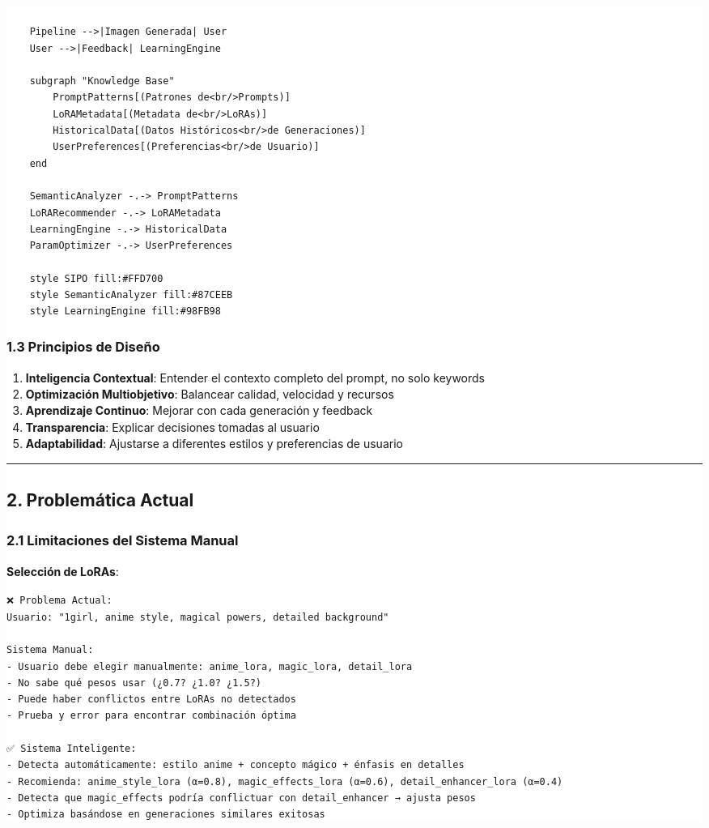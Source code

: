 ```mermaid
    
    Pipeline -->|Imagen Generada| User
    User -->|Feedback| LearningEngine
    
    subgraph "Knowledge Base"
        PromptPatterns[(Patrones de<br/>Prompts)]
        LoRAMetadata[(Metadata de<br/>LoRAs)]
        HistoricalData[(Datos Históricos<br/>de Generaciones)]
        UserPreferences[(Preferencias<br/>de Usuario)]
    end
    
    SemanticAnalyzer -.-> PromptPatterns
    LoRARecommender -.-> LoRAMetadata
    LearningEngine -.-> HistoricalData
    ParamOptimizer -.-> UserPreferences
    
    style SIPO fill:#FFD700
    style SemanticAnalyzer fill:#87CEEB
    style LearningEngine fill:#98FB98
```

### 1.3 Principios de Diseño

1. **Inteligencia Contextual**: Entender el contexto completo del prompt, no solo keywords
2. **Optimización Multiobjetivo**: Balancear calidad, velocidad y recursos
3. **Aprendizaje Continuo**: Mejorar con cada generación y feedback
4. **Transparencia**: Explicar decisiones tomadas al usuario
5. **Adaptabilidad**: Ajustarse a diferentes estilos y preferencias de usuario

---

## 2. Problemática Actual

### 2.1 Limitaciones del Sistema Manual

**Selección de LoRAs**:
```
❌ Problema Actual:
Usuario: "1girl, anime style, magical powers, detailed background"

Sistema Manual:
- Usuario debe elegir manualmente: anime_lora, magic_lora, detail_lora
- No sabe qué pesos usar (¿0.7? ¿1.0? ¿1.5?)
- Puede haber conflictos entre LoRAs no detectados
- Prueba y error para encontrar combinación óptima

✅ Sistema Inteligente:
- Detecta automáticamente: estilo anime + concepto mágico + énfasis en detalles
- Recomienda: anime_style_lora (α=0.8), magic_effects_lora (α=0.6), detail_enhancer_lora (α=0.4)
- Detecta que magic_effects podría conflictuar con detail_enhancer → ajusta pesos
- Optimiza basándose en generaciones similares exitosas
```
